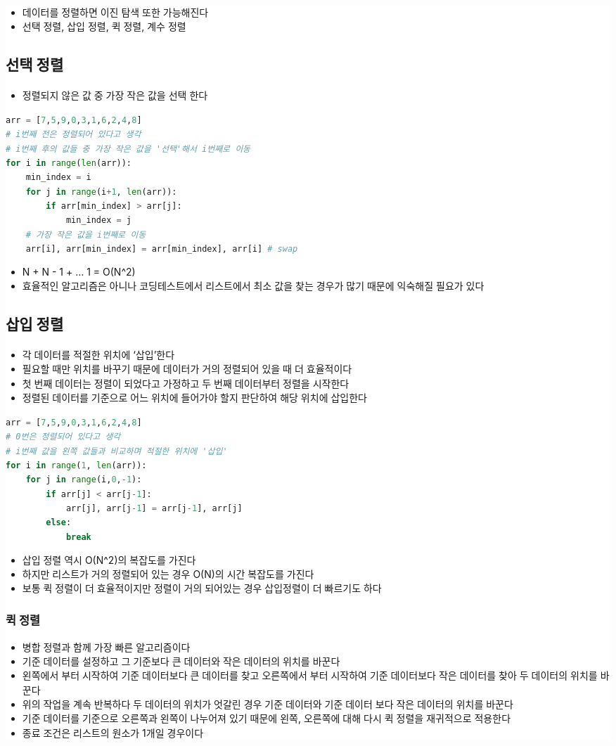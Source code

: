 * 데이터를 정렬하면 이진 탐색 또한 가능해진다
* 선택 정렬, 삽입 정렬, 퀵 정렬, 계수 정렬

## 선택 정렬

* 정렬되지 않은 값 중 가장 작은 값을 선택 한다

```python
arr = [7,5,9,0,3,1,6,2,4,8]
# i번째 전은 정렬되어 있다고 생각
# i번째 후의 값들 중 가장 작은 값을 '선택'해서 i번째로 이동
for i in range(len(arr)):
	min_index = i
	for j in range(i+1, len(arr)):
		if arr[min_index] > arr[j]:
			min_index = j
	# 가장 작은 값을 i번째로 이동
	arr[i], arr[min_index] = arr[min_index], arr[i] # swap
```

* N + N - 1 + … 1 = O(N^2)
* 효율적인 알고리즘은 아니나 코딩테스트에서 리스트에서 최소 값을 찾는 경우가 많기 때문에 익숙해질 필요가 있다

## 삽입 정렬

* 각 데이터를 적절한 위치에 ‘삽입’한다
* 필요할 때만 위치를 바꾸기 때문에 데이터가 거의 정렬되어 있을 때 더 효율적이다
* 첫 번째 데이터는 정렬이 되었다고 가정하고 두 번째 데이터부터 정렬을 시작한다
* 정렬된 데이터를 기준으로 어느 위치에 들어가야 할지 판단하여 해당 위치에 삽입한다

```python
arr = [7,5,9,0,3,1,6,2,4,8]
# 0번은 정렬되어 있다고 생각
# i번째 값을 왼쪽 값들과 비교하며 적절한 위치에 '삽입'
for i in range(1, len(arr)):
	for j in range(i,0,-1):	
		if arr[j] < arr[j-1]:
			arr[j], arr[j-1] = arr[j-1], arr[j]
		else:
			break
```

* 삽입 정렬 역시 O(N^2)의 복잡도를 가진다
* 하지만 리스트가 거의 정렬되어 있는 경우 O(N)의 시간 복잡도를 가진다
* 보통 퀵 정렬이 더 효율적이지만 정렬이 거의 되어있는 경우 삽입정렬이 더 빠르기도 하다

### 퀵 정렬

* 병합 정렬과 함께 가장 빠른 알고리즘이다
* 기준 데이터를 설정하고 그 기준보다 큰 데이터와 작은 데이터의 위치를 바꾼다
* 왼쪽에서 부터 시작하여 기준 데이터보다 큰 데이터를 찾고 오른쪽에서 부터 시작하여 기준 데이터보다 작은 데이터를 찾아 두 데이터의 위치를 바꾼다
* 위의 작업을 계속 반복하다 두 데이터의 위치가 엇갈린 경우 기준 데이터와 기준 데이터 보다 작은 데이터의 위치를 바꾼다
* 기준 데이터를 기준으로 오른쪽과 왼쪽이 나누어져 있기 때문에 왼쪽, 오른쪽에 대해 다시 퀵 정렬을 재귀적으로 적용한다
* 종료 조건은 리스트의 원소가 1개일 경우이다
